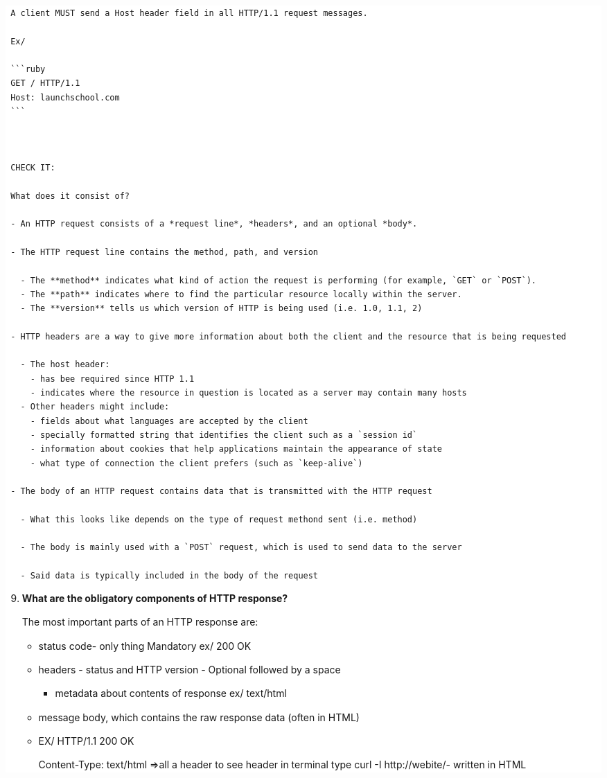      A client MUST send a Host header field in all HTTP/1.1 request messages.

     Ex/

     ```ruby 
     GET / HTTP/1.1
     Host: launchschool.com
     ```

     

     CHECK IT: 

     What does it consist of?

     - An HTTP request consists of a *request line*, *headers*, and an optional *body*.

     - The HTTP request line contains the method, path, and version

       - The **method** indicates what kind of action the request is performing (for example, `GET` or `POST`).
       - The **path** indicates where to find the particular resource locally within the server.
       - The **version** tells us which version of HTTP is being used (i.e. 1.0, 1.1, 2)

     - HTTP headers are a way to give more information about both the client and the resource that is being requested

       - The host header:
         - has bee required since HTTP 1.1
         - indicates where the resource in question is located as a server may contain many hosts
       - Other headers might include:
         - fields about what languages are accepted by the client
         - specially formatted string that identifies the client such as a `session id`
         - information about cookies that help applications maintain the appearance of state
         - what type of connection the client prefers (such as `keep-alive`)

     - The body of an HTTP request contains data that is transmitted with the HTTP request

       - What this looks like depends on the type of request methond sent (i.e. method)

       - The body is mainly used with a `POST` request, which is used to send data to the server

       - Said data is typically included in the body of the request

         

9. **What are the obligatory components of HTTP response?**

   The most important parts of an HTTP response are:

   - status code-  only thing Mandatory ex/ 200 OK

   - headers - status and HTTP version - Optional followed by a space 

     - metadata about contents of response ex/ text/html

   - message body, which contains the raw response data (often in HTML)

   - EX/ HTTP/1.1 200 OK

     Content-Type: text/html    =>all a header to see header in terminal type curl -I http://webite/- written in HTML

